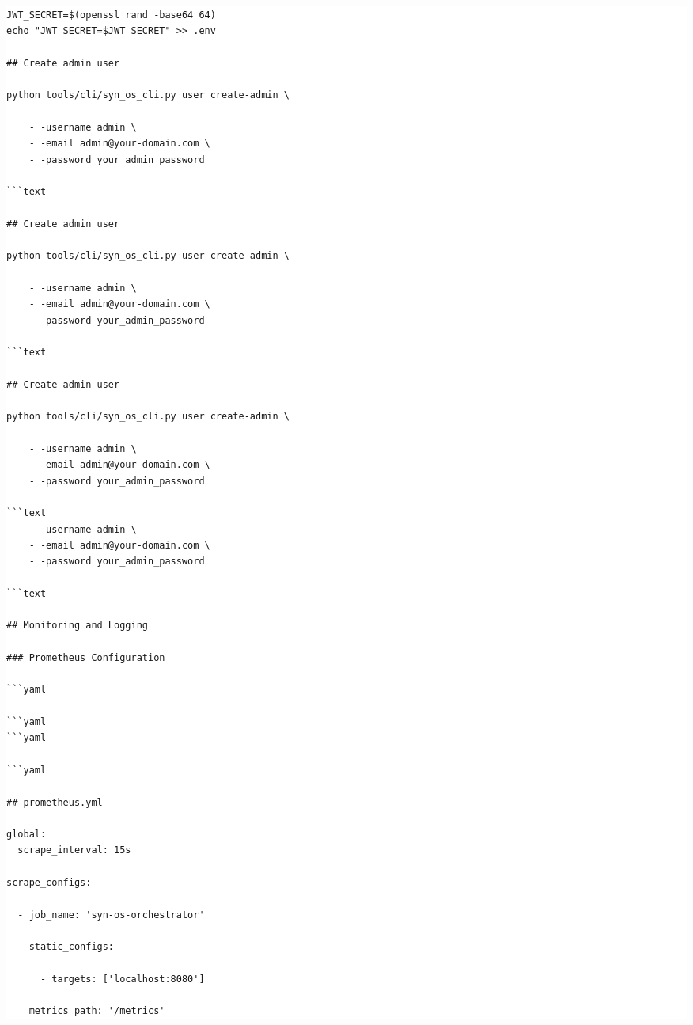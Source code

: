 ```text
JWT_SECRET=$(openssl rand -base64 64)
echo "JWT_SECRET=$JWT_SECRET" >> .env

## Create admin user

python tools/cli/syn_os_cli.py user create-admin \

    - -username admin \
    - -email admin@your-domain.com \
    - -password your_admin_password

```text

## Create admin user

python tools/cli/syn_os_cli.py user create-admin \

    - -username admin \
    - -email admin@your-domain.com \
    - -password your_admin_password

```text

## Create admin user

python tools/cli/syn_os_cli.py user create-admin \

    - -username admin \
    - -email admin@your-domain.com \
    - -password your_admin_password

```text
    - -username admin \
    - -email admin@your-domain.com \
    - -password your_admin_password

```text

## Monitoring and Logging

### Prometheus Configuration

```yaml

```yaml
```yaml

```yaml

## prometheus.yml

global:
  scrape_interval: 15s

scrape_configs:

  - job_name: 'syn-os-orchestrator'

    static_configs:

      - targets: ['localhost:8080']

    metrics_path: '/metrics'

```